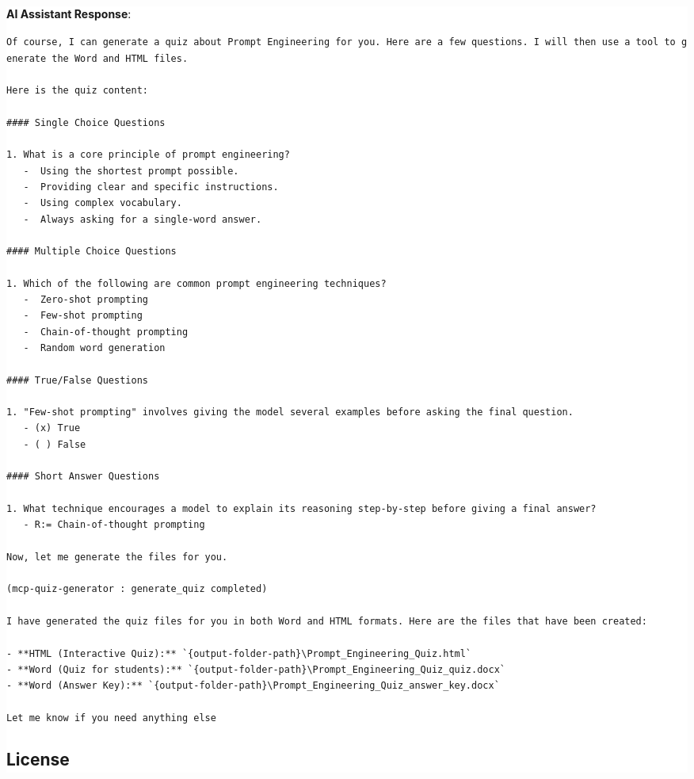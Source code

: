 **AI Assistant Response**:
```
Of course, I can generate a quiz about Prompt Engineering for you. Here are a few questions. I will then use a tool to generate the Word and HTML files.

Here is the quiz content:

#### Single Choice Questions

1. What is a core principle of prompt engineering?
   -  Using the shortest prompt possible.
   -  Providing clear and specific instructions.
   -  Using complex vocabulary.
   -  Always asking for a single-word answer.

#### Multiple Choice Questions

1. Which of the following are common prompt engineering techniques?
   -  Zero-shot prompting
   -  Few-shot prompting
   -  Chain-of-thought prompting
   -  Random word generation

#### True/False Questions

1. "Few-shot prompting" involves giving the model several examples before asking the final question.
   - (x) True
   - ( ) False

#### Short Answer Questions

1. What technique encourages a model to explain its reasoning step-by-step before giving a final answer?
   - R:= Chain-of-thought prompting

Now, let me generate the files for you.

(mcp-quiz-generator : generate_quiz completed)

I have generated the quiz files for you in both Word and HTML formats. Here are the files that have been created:

- **HTML (Interactive Quiz):** `{output-folder-path}\Prompt_Engineering_Quiz.html`
- **Word (Quiz for students):** `{output-folder-path}\Prompt_Engineering_Quiz_quiz.docx`
- **Word (Answer Key):** `{output-folder-path}\Prompt_Engineering_Quiz_answer_key.docx`

Let me know if you need anything else
```

## License
